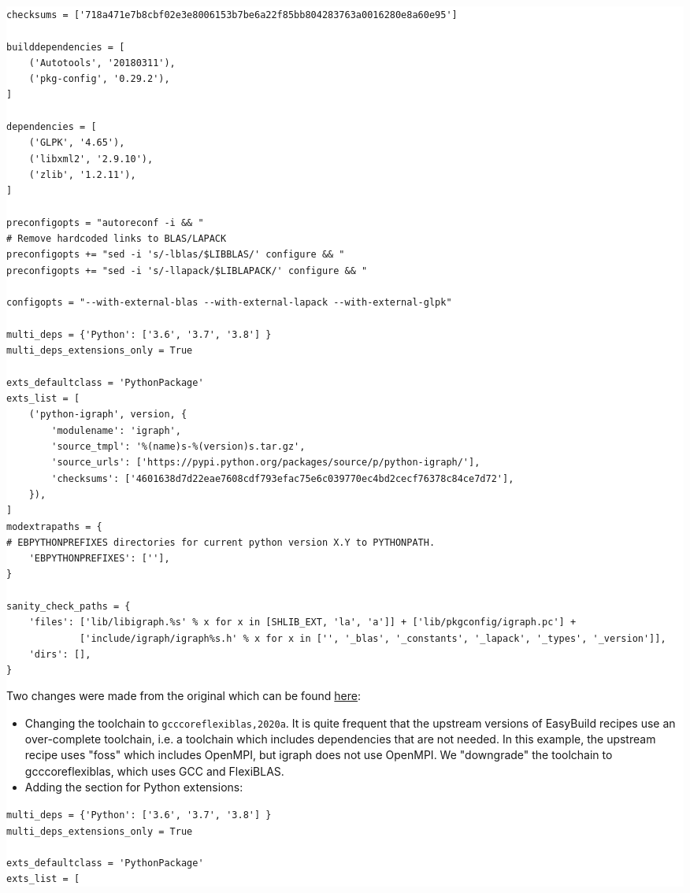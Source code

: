 ```
checksums = ['718a471e7b8cbf02e3e8006153b7be6a22f85bb804283763a0016280e8a60e95']

builddependencies = [
    ('Autotools', '20180311'),
    ('pkg-config', '0.29.2'),
]

dependencies = [
    ('GLPK', '4.65'),
    ('libxml2', '2.9.10'),
    ('zlib', '1.2.11'),
]

preconfigopts = "autoreconf -i && "
# Remove hardcoded links to BLAS/LAPACK
preconfigopts += "sed -i 's/-lblas/$LIBBLAS/' configure && "
preconfigopts += "sed -i 's/-llapack/$LIBLAPACK/' configure && "

configopts = "--with-external-blas --with-external-lapack --with-external-glpk"

multi_deps = {'Python': ['3.6', '3.7', '3.8'] }
multi_deps_extensions_only = True

exts_defaultclass = 'PythonPackage'
exts_list = [
    ('python-igraph', version, {
        'modulename': 'igraph',
        'source_tmpl': '%(name)s-%(version)s.tar.gz',
        'source_urls': ['https://pypi.python.org/packages/source/p/python-igraph/'],
        'checksums': ['4601638d7d22eae7608cdf793efac75e6c039770ec4bd2cecf76378c84ce7d72'],
    }),
]
modextrapaths = {
# EBPYTHONPREFIXES directories for current python version X.Y to PYTHONPATH.
    'EBPYTHONPREFIXES': [''],
}

sanity_check_paths = {
    'files': ['lib/libigraph.%s' % x for x in [SHLIB_EXT, 'la', 'a']] + ['lib/pkgconfig/igraph.pc'] +
             ['include/igraph/igraph%s.h' % x for x in ['', '_blas', '_constants', '_lapack', '_types', '_version']],
    'dirs': [],
}
```

Two changes were made from the original which can be found
[here](https://github.com/ComputeCanada/easybuild-easyconfigs/blob/computecanada-main/easybuild/easyconfigs/i/igraph/igraph-0.8.2-foss-2020a.eb):

- Changing the toolchain to `gcccoreflexiblas,2020a`. It is quite frequent that the upstream versions
of EasyBuild recipes use an over-complete toolchain, i.e. a toolchain which includes dependencies that
are not needed. In this example, the upstream recipe uses "foss" which includes OpenMPI, but igraph does
not use OpenMPI. We "downgrade" the toolchain to gcccoreflexiblas, which uses GCC and FlexiBLAS.
- Adding the section for Python extensions: 
```
multi_deps = {'Python': ['3.6', '3.7', '3.8'] }
multi_deps_extensions_only = True

exts_defaultclass = 'PythonPackage'
exts_list = [
```

[eb-download-from-git]: https://easybuild.readthedocs.io/en/latest/Writing_easyconfig_files.html#downloading-from-a-git-repository